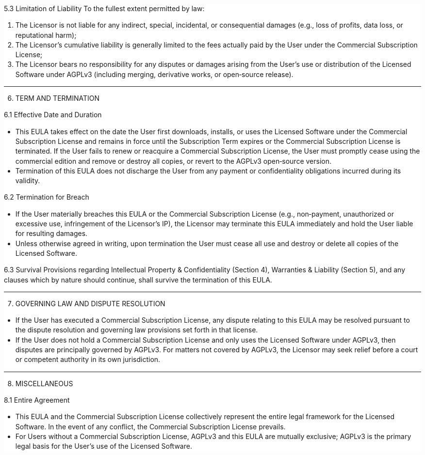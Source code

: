 5.3 Limitation of Liability
To the fullest extent permitted by law:
 1. The Licensor is not liable for any indirect, special, incidental, or
    consequential damages (e.g., loss of profits, data loss, or reputational
    harm);
 2. The Licensor’s cumulative liability is generally limited to the fees
    actually paid by the User under the Commercial Subscription License;
 3. The Licensor bears no responsibility for any disputes or damages arising
    from the User’s use or distribution of the Licensed Software under AGPLv3
    (including merging, derivative works, or open‑source release).

------------------------------------------------------------------------------

6. TERM AND TERMINATION

6.1 Effective Date and Duration
 - This EULA takes effect on the date the User first downloads, installs, or
   uses the Licensed Software under the Commercial Subscription License and
   remains in force until the Subscription Term expires or the Commercial
   Subscription License is terminated. If the User fails to renew or
   reacquire a Commercial Subscription License, the User must promptly cease
   using the commercial edition and remove or destroy all copies, or revert
   to the AGPLv3 open‑source version.
 - Termination of this EULA does not discharge the User from any payment or
   confidentiality obligations incurred during its validity.

6.2 Termination for Breach
 - If the User materially breaches this EULA or the Commercial Subscription
   License (e.g., non‑payment, unauthorized or excessive use, infringement of
   the Licensor’s IP), the Licensor may terminate this EULA immediately and
   hold the User liable for resulting damages.
 - Unless otherwise agreed in writing, upon termination the User must cease
   all use and destroy or delete all copies of the Licensed Software.

6.3 Survival
Provisions regarding Intellectual Property & Confidentiality (Section 4),
Warranties & Liability (Section 5), and any clauses which by nature should
continue, shall survive the termination of this EULA.

------------------------------------------------------------------------------

7. GOVERNING LAW AND DISPUTE RESOLUTION
 - If the User has executed a Commercial Subscription License, any dispute
   relating to this EULA may be resolved pursuant to the dispute resolution
   and governing law provisions set forth in that license.
 - If the User does not hold a Commercial Subscription License and only uses
   the Licensed Software under AGPLv3, then disputes are principally governed
   by AGPLv3. For matters not covered by AGPLv3, the Licensor may seek relief
   before a court or competent authority in its own jurisdiction.

------------------------------------------------------------------------------

8. MISCELLANEOUS

8.1 Entire Agreement
 - This EULA and the Commercial Subscription License collectively represent
   the entire legal framework for the Licensed Software. In the event of any
   conflict, the Commercial Subscription License prevails.
 - For Users without a Commercial Subscription License, AGPLv3 and this EULA
   are mutually exclusive; AGPLv3 is the primary legal basis for the User’s
   use of the Licensed Software.
